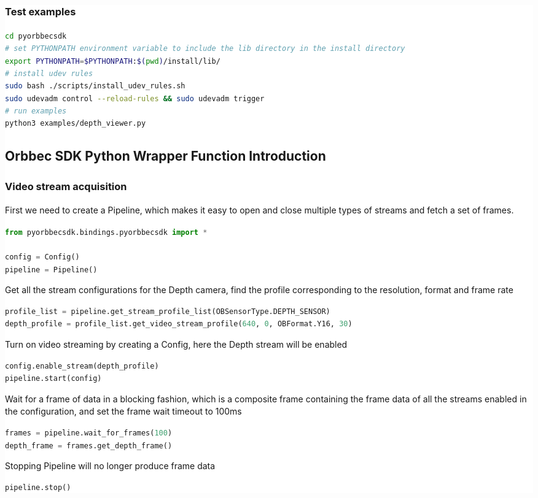 ### Test examples

```bash
cd pyorbbecsdk
# set PYTHONPATH environment variable to include the lib directory in the install directory
export PYTHONPATH=$PYTHONPATH:$(pwd)/install/lib/
# install udev rules
sudo bash ./scripts/install_udev_rules.sh
sudo udevadm control --reload-rules && sudo udevadm trigger
# run examples
python3 examples/depth_viewer.py
```

## Orbbec SDK Python Wrapper Function Introduction

### Video stream acquisition

First we need to create a Pipeline, which makes it easy to open and close multiple types of streams and fetch a set of
frames.

```python
from pyorbbecsdk.bindings.pyorbbecsdk import *

config = Config()
pipeline = Pipeline()
```

Get all the stream configurations for the Depth camera, find the profile corresponding to the resolution, format and
frame rate

```python
profile_list = pipeline.get_stream_profile_list(OBSensorType.DEPTH_SENSOR)
depth_profile = profile_list.get_video_stream_profile(640, 0, OBFormat.Y16, 30)
```

Turn on video streaming by creating a Config, here the Depth stream will be enabled

```python
config.enable_stream(depth_profile)
pipeline.start(config)
```

Wait for a frame of data in a blocking fashion, which is a composite frame containing the frame data of all the streams
enabled in the configuration, and set the frame wait timeout to 100ms

```python
frames = pipeline.wait_for_frames(100)
depth_frame = frames.get_depth_frame()
```

Stopping Pipeline will no longer produce frame data

```python
pipeline.stop()
```
